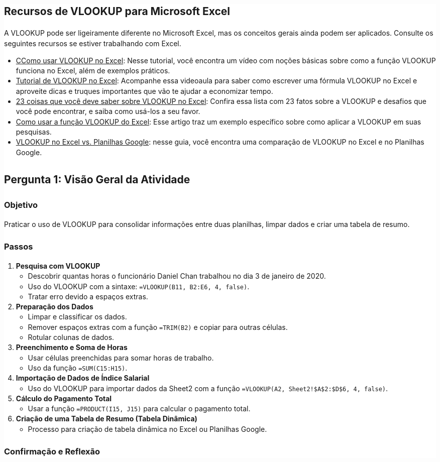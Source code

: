 ## **Recursos de VLOOKUP para Microsoft Excel**

A VLOOKUP pode ser ligeiramente diferente no Microsoft Excel, mas os conceitos gerais ainda podem ser aplicados. Consulte os seguintes recursos se estiver trabalhando com Excel.

- [CComo usar VLOOKUP no Excel](https://support.microsoft.com/en-us/office/vlookup-function-0bbc8083-26fe-4963-8ab8-93a18ad188a1): Nesse tutorial, você encontra um vídeo com noções básicas sobre como a função VLOOKUP funciona no Excel, além de exemplos práticos.
- [Tutorial de VLOOKUP no Excel](https://www.youtube.com/watch?v=d3BYVQ6xIE4): Acompanhe essa videoaula para saber como escrever uma fórmula VLOOKUP no Excel e aproveite dicas e truques importantes que vão te ajudar a economizar tempo.
- [23 coisas que você deve saber sobre VLOOKUP no Excel](https://exceljet.net/things-you-should-know-about-vlookup): Confira essa lista com 23 fatos sobre a VLOOKUP e desafios que você pode encontrar, e saiba como usá-los a seu favor.
- [Como usar a função VLOOKUP do Excel](https://edu.gcfglobal.org/en/excel-tips/how-to-use-excels-vlookup-function/1/): Esse artigo traz um exemplo específico sobre como aplicar a VLOOKUP em suas pesquisas.
- [VLOOKUP no Excel vs. Planilhas Google](https://infoinspired.com/sheets-vs-excel-formula/vlookup-formula-in-excel-and-google-sheets/): nesse guia, você encontra uma comparação de VLOOKUP no Excel e no Planilhas Google.

## Pergunta 1: Visão Geral da Atividade

### Objetivo

Praticar o uso de VLOOKUP para consolidar informações entre duas planilhas, limpar dados e criar uma tabela de resumo.

### Passos

1. **Pesquisa com VLOOKUP**
    - Descobrir quantas horas o funcionário Daniel Chan trabalhou no dia 3 de janeiro de 2020.
    - Uso do VLOOKUP com a sintaxe: `=VLOOKUP(B11, B2:E6, 4, false)`.
    - Tratar erro devido a espaços extras.
2. **Preparação dos Dados**
    - Limpar e classificar os dados.
    - Remover espaços extras com a função `=TRIM(B2)` e copiar para outras células.
    - Rotular colunas de dados.
3. **Preenchimento e Soma de Horas**
    - Usar células preenchidas para somar horas de trabalho.
    - Uso da função `=SUM(C15:H15)`.
4. **Importação de Dados de Índice Salarial**
    - Uso do VLOOKUP para importar dados da Sheet2 com a função `=VLOOKUP(A2, Sheet2!$A$2:$D$6, 4, false)`.
5. **Cálculo do Pagamento Total**
    - Usar a função `=PRODUCT(I15, J15)` para calcular o pagamento total.
6. **Criação de uma Tabela de Resumo (Tabela Dinâmica)**
    - Processo para criação de tabela dinâmica no Excel ou Planilhas Google.

### Confirmação e Reflexão
